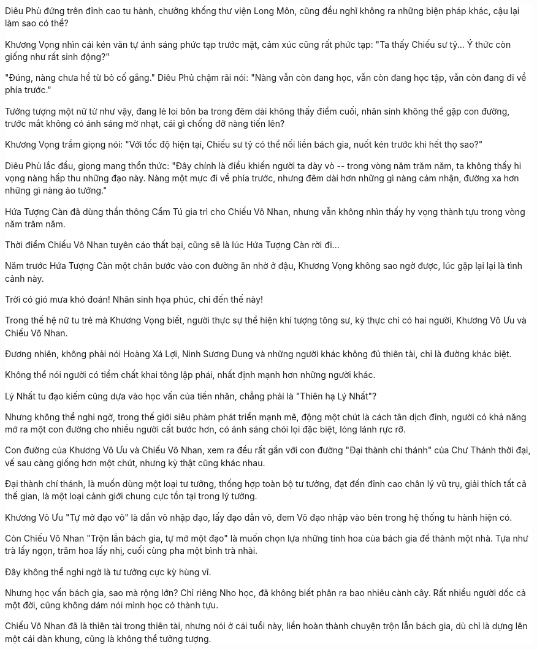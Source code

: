 Diêu Phủ đứng trên đỉnh cao tu hành, chưởng khống thư viện Long Môn, cũng đều nghĩ không ra những biện pháp khác, cậu lại làm sao có thể?

Khương Vọng nhìn cái kén văn tự ánh sáng phức tạp trước mặt, cảm xúc cũng rất phức tạp: "Ta thấy Chiếu sư tỷ... Ý thức còn giống như rất sinh động?"

"Đúng, nàng chưa hề từ bỏ cố gắng." Diêu Phủ chậm rãi nói: "Nàng vẫn còn đang học, vẫn còn đang học tập, vẫn còn đang đi về phía trước."

Tưởng tượng một nữ tử như vậy, đang lẻ loi bôn ba trong đêm dài không thấy điểm cuối, nhân sinh không thể gặp con đường, trước mắt không có ánh sáng mờ nhạt, cái gì chống đỡ nàng tiến lên?

Khương Vọng trầm giọng nói: "Với tốc độ hiện tại, Chiếu sư tỷ có thể nối liền bách gia, nuốt kén trước khi hết thọ sao?"

Diêu Phủ lắc đầu, giọng mang thổn thức: "Đây chính là điều khiến người ta dày vò -- trong vòng năm trăm năm, ta không thấy hi vọng nàng hấp thu những đạo này. Nàng một mực đi về phía trước, nhưng đêm dài hơn những gì nàng cảm nhận, đường xa hơn những gì nàng ảo tưởng."

Hứa Tượng Càn đã dùng thần thông Cẩm Tú gia trì cho Chiếu Vô Nhan, nhưng vẫn không nhìn thấy hy vọng thành tựu trong vòng năm trăm năm.

Thời điểm Chiếu Vô Nhan tuyên cáo thất bại, cũng sẽ là lúc Hứa Tượng Càn rời đi...

Năm trước Hứa Tượng Càn một chân bước vào con đường ăn nhờ ở đậu, Khương Vọng không sao ngờ được, lúc gặp lại lại là tình cảnh này.

Trời có gió mưa khó đoán! Nhân sinh họa phúc, chỉ đến thế này!

Trong thế hệ nữ tu trẻ mà Khương Vọng biết, người thực sự thể hiện khí tượng tông sư, kỳ thực chỉ có hai người, Khương Vô Ưu và Chiếu Vô Nhan.

Đương nhiên, không phải nói Hoàng Xá Lợi, Ninh Sương Dung và những người khác không đủ thiên tài, chỉ là đường khác biệt.

Không thể nói người có tiềm chất khai tông lập phái, nhất định mạnh hơn những người khác.

Lý Nhất tu đạo kiếm cũng dựa vào học vấn của tiền nhân, chẳng phải là "Thiên hạ Lý Nhất"?

Nhưng không thể nghi ngờ, trong thế giới siêu phàm phát triển mạnh mẽ, động một chút là cách tân dịch đỉnh, người có khả năng mở ra một con đường cho nhiều người cất bước hơn, có ánh sáng chói lọi đặc biệt, lóng lánh rực rỡ.

Con đường của Khương Vô Ưu và Chiếu Vô Nhan, xem ra đều rất gần với con đường "Đại thành chí thánh" của Chư Thánh thời đại, vế sau càng giống hơn một chút, nhưng kỳ thật cũng khác nhau.

Đại thành chí thánh, là muốn dùng một loại tư tưởng, thống hợp toàn bộ tư tưởng, đạt đến đỉnh cao chân lý vũ trụ, giải thích tất cả thế gian, là một loại cảnh giới chung cực tồn tại trong lý tưởng.

Khương Vô Ưu "Tự mở đạo võ" là dẫn võ nhập đạo, lấy đạo dẫn võ, đem Võ đạo nhập vào bên trong hệ thống tu hành hiện có.

Còn Chiếu Vô Nhan "Trộn lẫn bách gia, tự mở một đạo" là muốn chọn lựa những tinh hoa của bách gia để thành một nhà. Tựa như trà lấy ngọn, trăm hoa lấy nhị, cuối cùng pha một bình trà nhài.

Đây không thể nghi ngờ là tư tưởng cực kỳ hùng vĩ.

Nhưng học vấn bách gia, sao mà rộng lớn? Chỉ riêng Nho học, đã không biết phân ra bao nhiêu cành cây. Rất nhiều người dốc cả một đời, cũng không dám nói mình học có thành tựu.

Chiếu Vô Nhan đã là thiên tài trong thiên tài, nhưng nói ở cái tuổi này, liền hoàn thành chuyện trộn lẫn bách gia, dù chỉ là dựng lên một cái dàn khung, cũng là không thể tưởng tượng.
